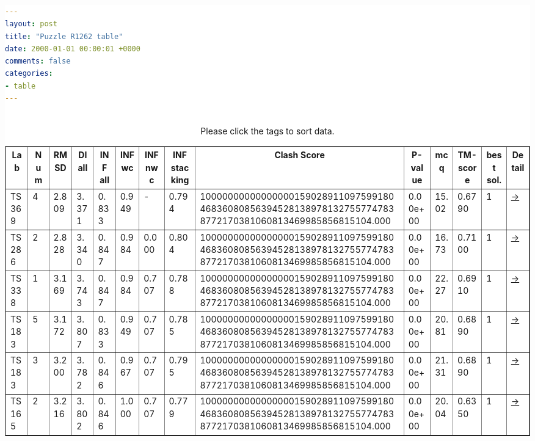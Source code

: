 ```yaml
---
layout: post
title: "Puzzle R1262 table"
date: 2000-01-01 00:00:01 +0000
comments: false
categories: 
- table
---
```


<script src="{{ root_url }}/javascripts/sorttable.js"></script>
<script>
    window.onload = function() {
        (document.getElementsByTagName( 'th' )[1]).click();
    };
</script>
<br/>
<div align="center">
Please click the tags to sort data.<br/>
<table class="sortable" border=1>
  <tr>
    <th>Lab</th>
    <th>Num</th>
    <th>RMSD</th>
    <th>DI all</th>
    <th>INF all</th>
    <th>INF wc</th>
    <th>INF nwc</th>
    <th>INF stacking</th>
    <th>Clash Score</th>
    <th>P-value</th>
    <th>mcq</th>
    <th>TM-score</th>
    <th>best sol.</th>
    <th>Detail</th>
  </tr>
  <tr><td>TS369</td><td>4</td><td>2.809</td><td>3.371</td><td>0.833</td><td>0.949</td><td>-</td><td>0.794</td><td>10000000000000000159028911097599180468360808563945281389781327557747838772170381060813469985856815104.000</td><td>0.00e+00</td><td>15.02</td><td>0.6790</td><td>1</td><td><a href='/show/index.html?id=R1262_TS369_4'>-></a></td></tr>
<tr><td>TS286</td><td>2</td><td>2.828</td><td>3.340</td><td>0.847</td><td>0.984</td><td>0.000</td><td>0.804</td><td>10000000000000000159028911097599180468360808563945281389781327557747838772170381060813469985856815104.000</td><td>0.00e+00</td><td>16.73</td><td>0.7100</td><td>1</td><td><a href='/show/index.html?id=R1262_TS286_2'>-></a></td></tr>
<tr><td>TS338</td><td>1</td><td>3.169</td><td>3.743</td><td>0.847</td><td>0.984</td><td>0.707</td><td>0.788</td><td>10000000000000000159028911097599180468360808563945281389781327557747838772170381060813469985856815104.000</td><td>0.00e+00</td><td>22.27</td><td>0.6910</td><td>1</td><td><a href='/show/index.html?id=R1262_TS338_1'>-></a></td></tr>
<tr><td>TS183</td><td>5</td><td>3.172</td><td>3.807</td><td>0.833</td><td>0.949</td><td>0.707</td><td>0.785</td><td>10000000000000000159028911097599180468360808563945281389781327557747838772170381060813469985856815104.000</td><td>0.00e+00</td><td>20.81</td><td>0.6890</td><td>1</td><td><a href='/show/index.html?id=R1262_TS183_5'>-></a></td></tr>
<tr><td>TS183</td><td>3</td><td>3.200</td><td>3.782</td><td>0.846</td><td>0.967</td><td>0.707</td><td>0.795</td><td>10000000000000000159028911097599180468360808563945281389781327557747838772170381060813469985856815104.000</td><td>0.00e+00</td><td>21.31</td><td>0.6890</td><td>1</td><td><a href='/show/index.html?id=R1262_TS183_3'>-></a></td></tr>
<tr><td>TS165</td><td>2</td><td>3.216</td><td>3.802</td><td>0.846</td><td>1.000</td><td>0.707</td><td>0.779</td><td>10000000000000000159028911097599180468360808563945281389781327557747838772170381060813469985856815104.000</td><td>0.00e+00</td><td>20.04</td><td>0.6350</td><td>1</td><td><a href='/show/index.html?id=R1262_TS165_2'>-></a></td></tr>